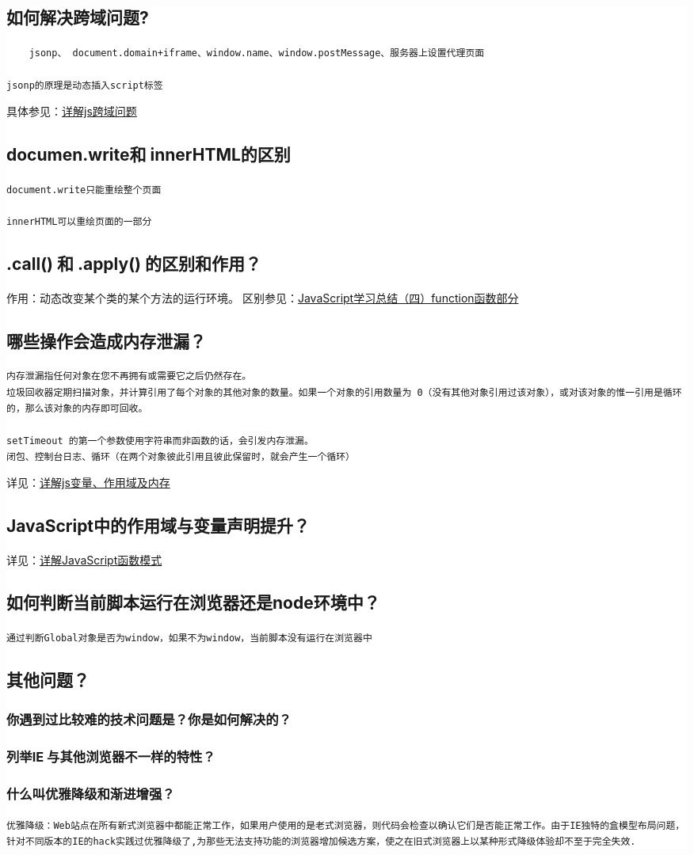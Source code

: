 如何解决跨域问题?
---------

        jsonp、 document.domain+iframe、window.name、window.postMessage、服务器上设置代理页面
        
    jsonp的原理是动态插入script标签
    
    
具体参见：[详解js跨域问题][2]


documen.write和 innerHTML的区别
---------------------------

    document.write只能重绘整个页面
    
    innerHTML可以重绘页面的一部分

.call() 和 .apply() 的区别和作用？
-----------------------
作用：动态改变某个类的某个方法的运行环境。
区别参见：[JavaScript学习总结（四）function函数部分][3]

哪些操作会造成内存泄漏？
------------

    内存泄漏指任何对象在您不再拥有或需要它之后仍然存在。
    垃圾回收器定期扫描对象，并计算引用了每个对象的其他对象的数量。如果一个对象的引用数量为 0（没有其他对象引用过该对象），或对该对象的惟一引用是循环的，那么该对象的内存即可回收。
    
    setTimeout 的第一个参数使用字符串而非函数的话，会引发内存泄漏。
    闭包、控制台日志、循环（在两个对象彼此引用且彼此保留时，就会产生一个循环）

详见：[详解js变量、作用域及内存][4]

JavaScript中的作用域与变量声明提升？
-----------------------

详见：[详解JavaScript函数模式][5]

如何判断当前脚本运行在浏览器还是node环境中？
------------------------

    通过判断Global对象是否为window，如果不为window，当前脚本没有运行在浏览器中
    

其他问题？
-----
### 你遇到过比较难的技术问题是？你是如何解决的？


### 列举IE 与其他浏览器不一样的特性？



### 什么叫优雅降级和渐进增强？

    优雅降级：Web站点在所有新式浏览器中都能正常工作，如果用户使用的是老式浏览器，则代码会检查以确认它们是否能正常工作。由于IE独特的盒模型布局问题，针对不同版本的IE的hack实践过优雅降级了,为那些无法支持功能的浏览器增加候选方案，使之在旧式浏览器上以某种形式降级体验却不至于完全失效.
    

  [1]: /img/bVldFY
  [2]: http://segmentfault.com/blog/trigkit4/1190000000718840
  [3]: http://segmentfault.com/blog/trigkit4/1190000000660786#articleHeader15
  [4]: http://segmentfault.com/blog/trigkit4/1190000000687844
  [5]: http://segmentfault.com/blog/trigkit4/1190000000758184#articleHeader5
  [6]: http://segmentfault.com/blog/trigkit4/1190000000800711#articleHeader30
  [7]: http://segmentfault.com/blog/trigkit4/1190000000656717
  [8]: http://segmentfault.com/blog/trigkit4/1190000000697254
  [9]: http://segmentfault.com/blog/trigkit4/1190000002440502
  [10]: http://segmentfault.com/blog/trigkit4/1190000000691919
  [11]: http://segmentfault.com/blog/trigkit4/1190000002585760
  [12]: http://segmentfault.com/blog/trigkit4/1190000000652891
  [13]: http://segmentfault.com/blog/trigkit4/1190000002174034
  [14]: http://segmentfault.com/blog/trigkit4/1190000000691919
  [15]: http://segmentfault.com/blog/trigkit4/1190000000733959